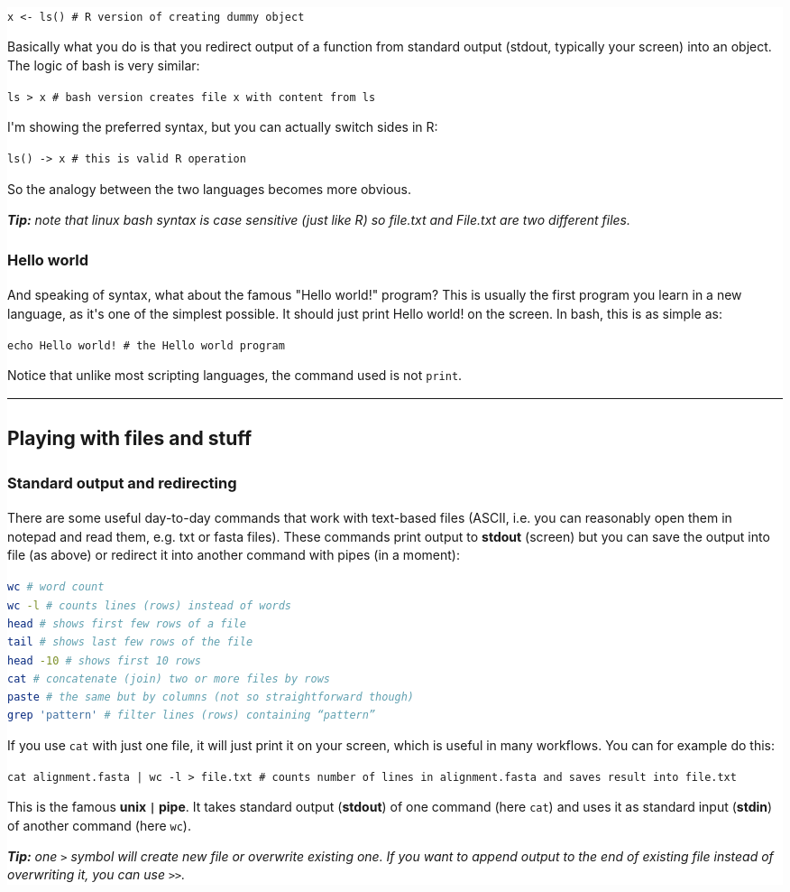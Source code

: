 	x <- ls() # R version of creating dummy object

Basically what you do is that you redirect output of a function from standard output (stdout, typically your screen) into an object. The logic of bash is very similar:

	ls > x # bash version creates file x with content from ls

I'm showing the preferred syntax, but you can actually switch sides in R:

	ls() -> x # this is valid R operation

So the analogy between the two languages becomes more obvious.

*__Tip:__ note that linux bash syntax is case sensitive (just like R) so file.txt and File.txt are two different files.*

### Hello world
And speaking of syntax, what about the famous "Hello world!" program? This is usually the first program you learn in a new language, as it's one of the simplest possible. It should just print Hello world! on the screen. In bash, this is as simple as:

    echo Hello world! # the Hello world program

Notice that unlike most scripting languages, the command used is not `print`.

***

## Playing with files and stuff

### Standard output and redirecting
There are some useful day-to-day commands that work with text-based files (ASCII, i.e. you can reasonably open them in notepad and read them, e.g. txt or fasta files). These commands print output to **stdout** (screen) but you can save the output into file (as above) or redirect it into another command with pipes (in a moment):

```bash
wc # word count
wc -l # counts lines (rows) instead of words
head # shows first few rows of a file
tail # shows last few rows of the file
head -10 # shows first 10 rows
cat # concatenate (join) two or more files by rows
paste # the same but by columns (not so straightforward though)
grep 'pattern' # filter lines (rows) containing “pattern”
```

If you use `cat` with just one file, it will just print it on your screen, which is useful in many workflows. You can for example do this:

	cat alignment.fasta | wc -l > file.txt # counts number of lines in alignment.fasta and saves result into file.txt

This is the famous **unix `|` pipe**. It takes standard output (**stdout**) of one command (here `cat`) and uses it as standard input (**stdin**) of another command (here `wc`).

*__Tip:__ one `>` symbol will create new file or overwrite existing one. If you want to append output to the end of existing file instead of overwriting it, you can use `>>`.*
